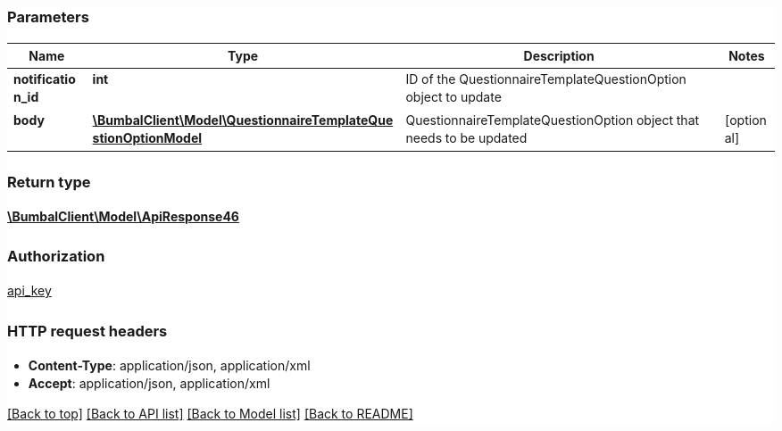 ### Parameters

Name | Type | Description  | Notes
------------- | ------------- | ------------- | -------------
 **notification_id** | **int**| ID of the QuestionnaireTemplateQuestionOption object to update |
 **body** | [**\BumbalClient\Model\QuestionnaireTemplateQuestionOptionModel**](../Model/QuestionnaireTemplateQuestionOptionModel.md)| QuestionnaireTemplateQuestionOption object that needs to be updated | [optional]

### Return type

[**\BumbalClient\Model\ApiResponse46**](../Model/ApiResponse46.md)

### Authorization

[api_key](../../README.md#api_key)

### HTTP request headers

 - **Content-Type**: application/json, application/xml
 - **Accept**: application/json, application/xml

[[Back to top]](#) [[Back to API list]](../../README.md#documentation-for-api-endpoints) [[Back to Model list]](../../README.md#documentation-for-models) [[Back to README]](../../README.md)

